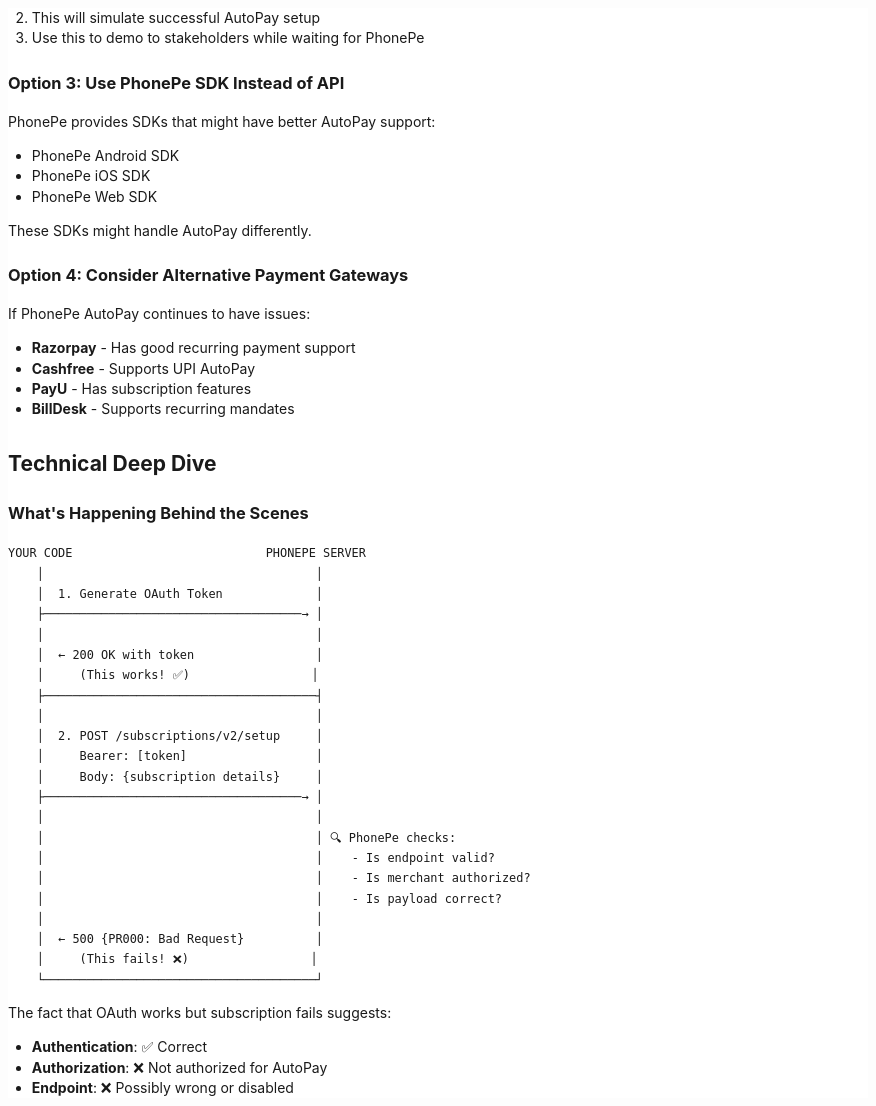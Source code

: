 2. This will simulate successful AutoPay setup
3. Use this to demo to stakeholders while waiting for PhonePe

### Option 3: Use PhonePe SDK Instead of API

PhonePe provides SDKs that might have better AutoPay support:
- PhonePe Android SDK
- PhonePe iOS SDK
- PhonePe Web SDK

These SDKs might handle AutoPay differently.

### Option 4: Consider Alternative Payment Gateways

If PhonePe AutoPay continues to have issues:
- **Razorpay** - Has good recurring payment support
- **Cashfree** - Supports UPI AutoPay
- **PayU** - Has subscription features
- **BillDesk** - Supports recurring mandates

## Technical Deep Dive

### What's Happening Behind the Scenes

```
YOUR CODE                           PHONEPE SERVER
    │                                      │
    │  1. Generate OAuth Token             │
    ├────────────────────────────────────→ │
    │                                      │
    │  ← 200 OK with token                 │
    │     (This works! ✅)                 │
    ├──────────────────────────────────────┤
    │                                      │
    │  2. POST /subscriptions/v2/setup     │
    │     Bearer: [token]                  │
    │     Body: {subscription details}     │
    ├────────────────────────────────────→ │
    │                                      │
    │                                      │ 🔍 PhonePe checks:
    │                                      │    - Is endpoint valid?
    │                                      │    - Is merchant authorized?
    │                                      │    - Is payload correct?
    │                                      │
    │  ← 500 {PR000: Bad Request}          │
    │     (This fails! ❌)                 │
    └──────────────────────────────────────┘
```

The fact that OAuth works but subscription fails suggests:
- **Authentication**: ✅ Correct
- **Authorization**: ❌ Not authorized for AutoPay
- **Endpoint**: ❌ Possibly wrong or disabled
